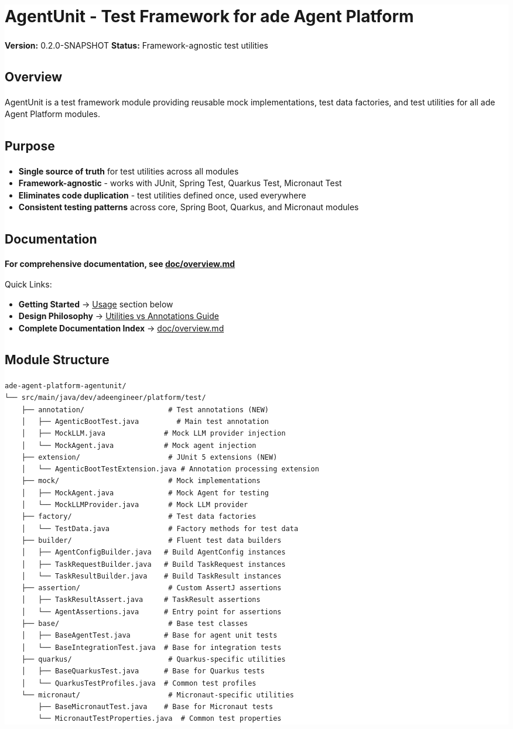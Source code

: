 # AgentUnit - Test Framework for ade Agent Platform

**Version:** 0.2.0-SNAPSHOT
**Status:** Framework-agnostic test utilities

## Overview

AgentUnit is a test framework module providing reusable mock implementations, test data factories, and test utilities for all ade Agent Platform modules.

## Purpose

- **Single source of truth** for test utilities across all modules
- **Framework-agnostic** - works with JUnit, Spring Test, Quarkus Test, Micronaut Test
- **Eliminates code duplication** - test utilities defined once, used everywhere
- **Consistent testing patterns** across core, Spring Boot, Quarkus, and Micronaut modules

## Documentation

**For comprehensive documentation, see [doc/overview.md](doc/overview.md)**

Quick Links:
- **Getting Started** → [Usage](#usage) section below
- **Design Philosophy** → [Utilities vs Annotations Guide](doc/guide/utilities-vs-annotations-testing.md)
- **Complete Documentation Index** → [doc/overview.md](doc/overview.md)

## Module Structure

```
ade-agent-platform-agentunit/
└── src/main/java/dev/adeengineer/platform/test/
    ├── annotation/                    # Test annotations (NEW)
    │   ├── AgenticBootTest.java         # Main test annotation
    │   ├── MockLLM.java              # Mock LLM provider injection
    │   └── MockAgent.java            # Mock agent injection
    ├── extension/                     # JUnit 5 extensions (NEW)
    │   └── AgenticBootTestExtension.java # Annotation processing extension
    ├── mock/                          # Mock implementations
    │   ├── MockAgent.java             # Mock Agent for testing
    │   └── MockLLMProvider.java       # Mock LLM provider
    ├── factory/                       # Test data factories
    │   └── TestData.java              # Factory methods for test data
    ├── builder/                       # Fluent test data builders
    │   ├── AgentConfigBuilder.java   # Build AgentConfig instances
    │   ├── TaskRequestBuilder.java   # Build TaskRequest instances
    │   └── TaskResultBuilder.java    # Build TaskResult instances
    ├── assertion/                     # Custom AssertJ assertions
    │   ├── TaskResultAssert.java     # TaskResult assertions
    │   └── AgentAssertions.java      # Entry point for assertions
    ├── base/                          # Base test classes
    │   ├── BaseAgentTest.java        # Base for agent unit tests
    │   └── BaseIntegrationTest.java  # Base for integration tests
    ├── quarkus/                       # Quarkus-specific utilities
    │   ├── BaseQuarkusTest.java      # Base for Quarkus tests
    │   └── QuarkusTestProfiles.java  # Common test profiles
    └── micronaut/                     # Micronaut-specific utilities
        ├── BaseMicronautTest.java    # Base for Micronaut tests
        └── MicronautTestProperties.java  # Common test properties
```
